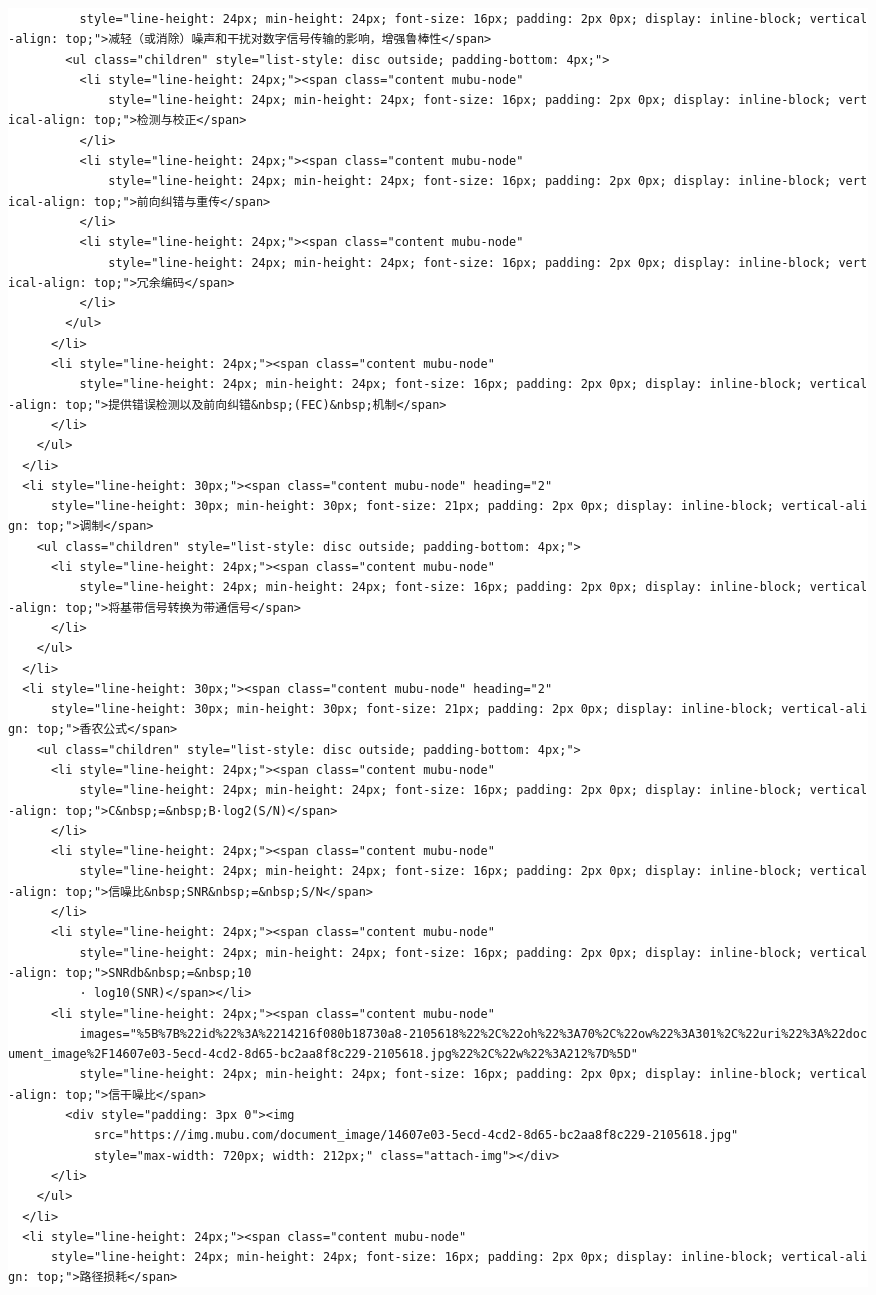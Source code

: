               style="line-height: 24px; min-height: 24px; font-size: 16px; padding: 2px 0px; display: inline-block; vertical-align: top;">减轻（或消除）噪声和干扰对数字信号传输的影响，增强鲁棒性</span>
            <ul class="children" style="list-style: disc outside; padding-bottom: 4px;">
              <li style="line-height: 24px;"><span class="content mubu-node"
                  style="line-height: 24px; min-height: 24px; font-size: 16px; padding: 2px 0px; display: inline-block; vertical-align: top;">检测与校正</span>
              </li>
              <li style="line-height: 24px;"><span class="content mubu-node"
                  style="line-height: 24px; min-height: 24px; font-size: 16px; padding: 2px 0px; display: inline-block; vertical-align: top;">前向纠错与重传</span>
              </li>
              <li style="line-height: 24px;"><span class="content mubu-node"
                  style="line-height: 24px; min-height: 24px; font-size: 16px; padding: 2px 0px; display: inline-block; vertical-align: top;">冗余编码</span>
              </li>
            </ul>
          </li>
          <li style="line-height: 24px;"><span class="content mubu-node"
              style="line-height: 24px; min-height: 24px; font-size: 16px; padding: 2px 0px; display: inline-block; vertical-align: top;">提供错误检测以及前向纠错&nbsp;(FEC)&nbsp;机制</span>
          </li>
        </ul>
      </li>
      <li style="line-height: 30px;"><span class="content mubu-node" heading="2"
          style="line-height: 30px; min-height: 30px; font-size: 21px; padding: 2px 0px; display: inline-block; vertical-align: top;">调制</span>
        <ul class="children" style="list-style: disc outside; padding-bottom: 4px;">
          <li style="line-height: 24px;"><span class="content mubu-node"
              style="line-height: 24px; min-height: 24px; font-size: 16px; padding: 2px 0px; display: inline-block; vertical-align: top;">将基带信号转换为带通信号</span>
          </li>
        </ul>
      </li>
      <li style="line-height: 30px;"><span class="content mubu-node" heading="2"
          style="line-height: 30px; min-height: 30px; font-size: 21px; padding: 2px 0px; display: inline-block; vertical-align: top;">香农公式</span>
        <ul class="children" style="list-style: disc outside; padding-bottom: 4px;">
          <li style="line-height: 24px;"><span class="content mubu-node"
              style="line-height: 24px; min-height: 24px; font-size: 16px; padding: 2px 0px; display: inline-block; vertical-align: top;">C&nbsp;=&nbsp;B·log2(S/N)</span>
          </li>
          <li style="line-height: 24px;"><span class="content mubu-node"
              style="line-height: 24px; min-height: 24px; font-size: 16px; padding: 2px 0px; display: inline-block; vertical-align: top;">信噪比&nbsp;SNR&nbsp;=&nbsp;S/N</span>
          </li>
          <li style="line-height: 24px;"><span class="content mubu-node"
              style="line-height: 24px; min-height: 24px; font-size: 16px; padding: 2px 0px; display: inline-block; vertical-align: top;">SNRdb&nbsp;=&nbsp;10
              · log10(SNR)</span></li>
          <li style="line-height: 24px;"><span class="content mubu-node"
              images="%5B%7B%22id%22%3A%2214216f080b18730a8-2105618%22%2C%22oh%22%3A70%2C%22ow%22%3A301%2C%22uri%22%3A%22document_image%2F14607e03-5ecd-4cd2-8d65-bc2aa8f8c229-2105618.jpg%22%2C%22w%22%3A212%7D%5D"
              style="line-height: 24px; min-height: 24px; font-size: 16px; padding: 2px 0px; display: inline-block; vertical-align: top;">信干噪比</span>
            <div style="padding: 3px 0"><img
                src="https://img.mubu.com/document_image/14607e03-5ecd-4cd2-8d65-bc2aa8f8c229-2105618.jpg"
                style="max-width: 720px; width: 212px;" class="attach-img"></div>
          </li>
        </ul>
      </li>
      <li style="line-height: 24px;"><span class="content mubu-node"
          style="line-height: 24px; min-height: 24px; font-size: 16px; padding: 2px 0px; display: inline-block; vertical-align: top;">路径损耗</span>